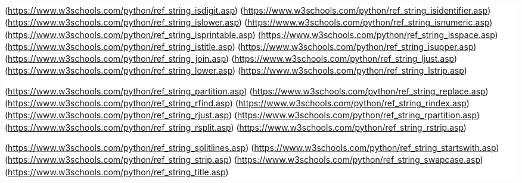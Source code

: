 (https://www.w3schools.com/python/ref_string_isdigit.asp)
(https://www.w3schools.com/python/ref_string_isidentifier.asp)
(https://www.w3schools.com/python/ref_string_islower.asp)
(https://www.w3schools.com/python/ref_string_isnumeric.asp)
(https://www.w3schools.com/python/ref_string_isprintable.asp)
(https://www.w3schools.com/python/ref_string_isspace.asp)
(https://www.w3schools.com/python/ref_string_istitle.asp)
(https://www.w3schools.com/python/ref_string_isupper.asp)
(https://www.w3schools.com/python/ref_string_join.asp)
(https://www.w3schools.com/python/ref_string_ljust.asp)
(https://www.w3schools.com/python/ref_string_lower.asp)
(https://www.w3schools.com/python/ref_string_lstrip.asp)

(https://www.w3schools.com/python/ref_string_partition.asp)
(https://www.w3schools.com/python/ref_string_replace.asp)
(https://www.w3schools.com/python/ref_string_rfind.asp)
(https://www.w3schools.com/python/ref_string_rindex.asp)
(https://www.w3schools.com/python/ref_string_rjust.asp)
(https://www.w3schools.com/python/ref_string_rpartition.asp)
(https://www.w3schools.com/python/ref_string_rsplit.asp)
(https://www.w3schools.com/python/ref_string_rstrip.asp)

(https://www.w3schools.com/python/ref_string_splitlines.asp)
(https://www.w3schools.com/python/ref_string_startswith.asp)
(https://www.w3schools.com/python/ref_string_strip.asp)
(https://www.w3schools.com/python/ref_string_swapcase.asp)
(https://www.w3schools.com/python/ref_string_title.asp)


